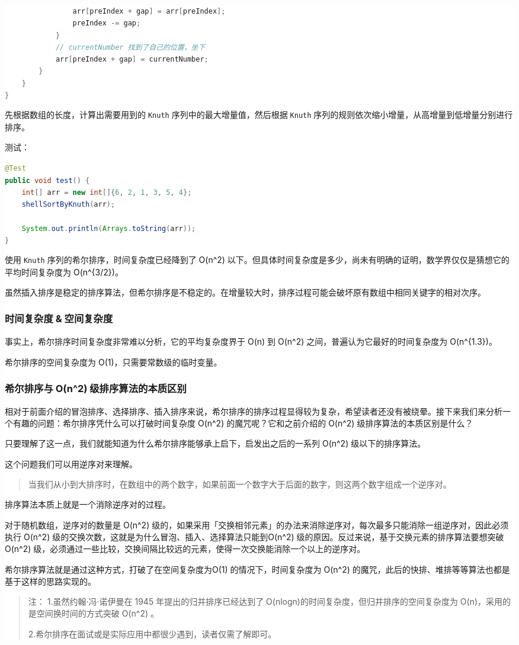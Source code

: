 ```java
                arr[preIndex + gap] = arr[preIndex];
                preIndex -= gap;
            }
            // currentNumber 找到了自己的位置，坐下
            arr[preIndex + gap] = currentNumber;
        }
    }
}
```

先根据数组的长度，计算出需要用到的 `Knuth` 序列中的最大增量值，然后根据 `Knuth` 序列的规则依次缩小增量，从高增量到低增量分别进行排序。

测试：
```java
@Test
public void test() {
    int[] arr = new int[]{6, 2, 1, 3, 5, 4};
    shellSortByKnuth(arr);
    
    System.out.println(Arrays.toString(arr));
}
```

使用 `Knuth` 序列的希尔排序，时间复杂度已经降到了 O(n^2) 以下。但具体时间复杂度是多少，尚未有明确的证明，数学界仅仅是猜想它的平均时间复杂度为 O(n^{3/2})。

虽然插入排序是稳定的排序算法，但希尔排序是不稳定的。在增量较大时，排序过程可能会破坏原有数组中相同关键字的相对次序。


### 时间复杂度 & 空间复杂度
事实上，希尔排序时间复杂度非常难以分析，它的平均复杂度界于 O(n) 到 O(n^2) 之间，普遍认为它最好的时间复杂度为 O(n^{1.3})。

希尔排序的空间复杂度为 O(1)，只需要常数级的临时变量。


### 希尔排序与 O(n^2) 级排序算法的本质区别
相对于前面介绍的冒泡排序、选择排序、插入排序来说，希尔排序的排序过程显得较为复杂，希望读者还没有被绕晕。接下来我们来分析一个有趣的问题：希尔排序凭什么可以打破时间复杂度 O(n^2) 的魔咒呢？它和之前介绍的 O(n^2) 级排序算法的本质区别是什么？

只要理解了这一点，我们就能知道为什么希尔排序能够承上启下，启发出之后的一系列 O(n^2) 级以下的排序算法。

这个问题我们可以用逆序对来理解。

> 当我们从小到大排序时，在数组中的两个数字，如果前面一个数字大于后面的数字，则这两个数字组成一个逆序对。


排序算法本质上就是一个消除逆序对的过程。

对于随机数组，逆序对的数量是 O(n^2) 级的，如果采用「交换相邻元素」的办法来消除逆序对，每次最多只能消除一组逆序对，因此必须执行 O(n^2) 级的交换次数，这就是为什么冒泡、插入、选择算法只能到O(n^2) 级的原因。反过来说，基于交换元素的排序算法要想突破 O(n^2) 级，必须通过一些比较，交换间隔比较远的元素，使得一次交换能消除一个以上的逆序对。

希尔排序算法就是通过这种方式，打破了在空间复杂度为O(1) 的情况下，时间复杂度为 O(n^2) 的魔咒，此后的快排、堆排等等算法也都是基于这样的思路实现的。

> 注：
> 1.虽然约翰·冯·诺伊曼在 1945 年提出的归并排序已经达到了 O(nlog⁡n)的时间复杂度，但归并排序的空间复杂度为 O(n)，采用的是空间换时间的方式突破 O(n^2) 。
>  
> 2.希尔排序在面试或是实际应用中都很少遇到，读者仅需了解即可。

